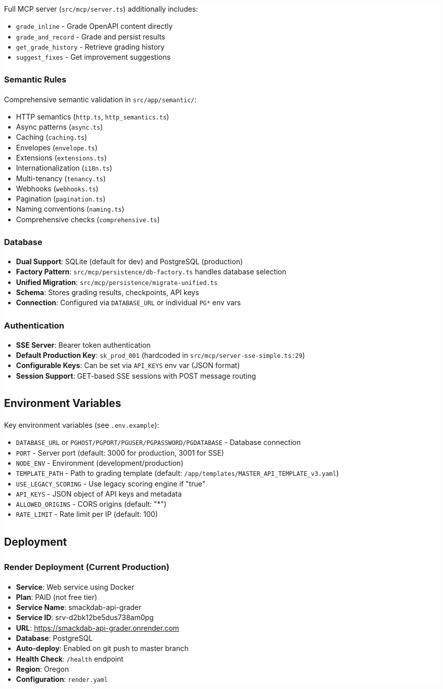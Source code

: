 Full MCP server (`src/mcp/server.ts`) additionally includes:
- `grade_inline` - Grade OpenAPI content directly
- `grade_and_record` - Grade and persist results
- `get_grade_history` - Retrieve grading history
- `suggest_fixes` - Get improvement suggestions

### Semantic Rules
Comprehensive semantic validation in `src/app/semantic/`:
- HTTP semantics (`http.ts`, `http_semantics.ts`)
- Async patterns (`async.ts`)
- Caching (`caching.ts`)
- Envelopes (`envelope.ts`)
- Extensions (`extensions.ts`)
- Internationalization (`i18n.ts`)
- Multi-tenancy (`tenancy.ts`)
- Webhooks (`webhooks.ts`)
- Pagination (`pagination.ts`)
- Naming conventions (`naming.ts`)
- Comprehensive checks (`comprehensive.ts`)

### Database
- **Dual Support**: SQLite (default for dev) and PostgreSQL (production)
- **Factory Pattern**: `src/mcp/persistence/db-factory.ts` handles database selection
- **Unified Migration**: `src/mcp/persistence/migrate-unified.ts`
- **Schema**: Stores grading results, checkpoints, API keys
- **Connection**: Configured via `DATABASE_URL` or individual `PG*` env vars

### Authentication
- **SSE Server**: Bearer token authentication
- **Default Production Key**: `sk_prod_001` (hardcoded in `src/mcp/server-sse-simple.ts:29`)
- **Configurable Keys**: Can be set via `API_KEYS` env var (JSON format)
- **Session Support**: GET-based SSE sessions with POST message routing

## Environment Variables

Key environment variables (see `.env.example`):
- `DATABASE_URL` or `PGHOST/PGPORT/PGUSER/PGPASSWORD/PGDATABASE` - Database connection
- `PORT` - Server port (default: 3000 for production, 3001 for SSE)
- `NODE_ENV` - Environment (development/production)
- `TEMPLATE_PATH` - Path to grading template (default: `/app/templates/MASTER_API_TEMPLATE_v3.yaml`)
- `USE_LEGACY_SCORING` - Use legacy scoring engine if "true"
- `API_KEYS` - JSON object of API keys and metadata
- `ALLOWED_ORIGINS` - CORS origins (default: "*")
- `RATE_LIMIT` - Rate limit per IP (default: 100)

## Deployment

### Render Deployment (Current Production)
- **Service**: Web service using Docker
- **Plan**: PAID (not free tier)
- **Service Name**: smackdab-api-grader
- **Service ID**: srv-d2bk12be5dus738am0pg
- **URL**: https://smackdab-api-grader.onrender.com
- **Database**: PostgreSQL
- **Auto-deploy**: Enabled on git push to master branch
- **Health Check**: `/health` endpoint
- **Region**: Oregon
- **Configuration**: `render.yaml`

